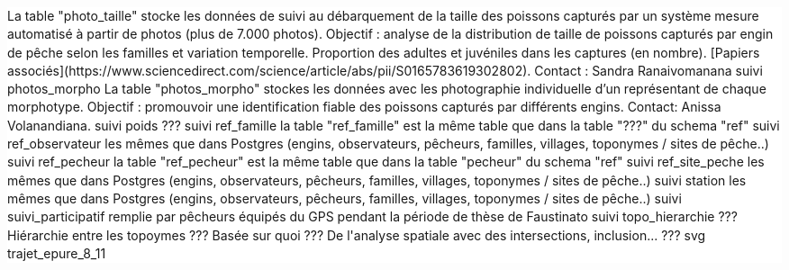    <td style="text-align:left;"> La table "photo_taille" stocke les données de suivi au débarquement de la taille des poissons capturés par un système mesure automatisé à partir de photos (plus de 7.000 photos). Objectif : analyse de la distribution de taille de poissons capturés par engin de pêche selon les familles et variation temporelle. Proportion des adultes et juvéniles dans les captures (en nombre). [Papiers associés](https://www.sciencedirect.com/science/article/abs/pii/S0165783619302802). Contact : Sandra Ranaivomanana </td>
  </tr>
  <tr>
   <td style="text-align:left;"> suivi </td>
   <td style="text-align:left;"> photos_morpho </td>
   <td style="text-align:left;"> La table "photos_morpho"  stockes les données avec les photographie individuelle d’un représentant de chaque morphotype. Objectif : promouvoir une identification fiable des poissons capturés par différents engins. Contact: Anissa Volanandiana. </td>
  </tr>
  <tr>
   <td style="text-align:left;"> suivi </td>
   <td style="text-align:left;"> poids </td>
   <td style="text-align:left;"> ??? </td>
  </tr>
  <tr>
   <td style="text-align:left;"> suivi </td>
   <td style="text-align:left;"> ref_famille </td>
   <td style="text-align:left;"> la table "ref_famille" est la même table que dans la table "???" du schema "ref" </td>
  </tr>
  <tr>
   <td style="text-align:left;"> suivi </td>
   <td style="text-align:left;"> ref_observateur </td>
   <td style="text-align:left;"> les mêmes que dans Postgres (engins, observateurs, pêcheurs, familles, villages, toponymes / sites de pêche..) </td>
  </tr>
  <tr>
   <td style="text-align:left;"> suivi </td>
   <td style="text-align:left;"> ref_pecheur </td>
   <td style="text-align:left;"> la table "ref_pecheur" est la même table que dans la table "pecheur" du schema "ref" </td>
  </tr>
  <tr>
   <td style="text-align:left;"> suivi </td>
   <td style="text-align:left;"> ref_site_peche </td>
   <td style="text-align:left;"> les mêmes que dans Postgres (engins, observateurs, pêcheurs, familles, villages, toponymes / sites de pêche..) </td>
  </tr>
  <tr>
   <td style="text-align:left;"> suivi </td>
   <td style="text-align:left;"> station </td>
   <td style="text-align:left;"> les mêmes que dans Postgres (engins, observateurs, pêcheurs, familles, villages, toponymes / sites de pêche..) </td>
  </tr>
  <tr>
   <td style="text-align:left;"> suivi </td>
   <td style="text-align:left;"> suivi_participatif </td>
   <td style="text-align:left;"> remplie par pêcheurs équipés du GPS pendant la période de thèse de Faustinato </td>
  </tr>
  <tr>
   <td style="text-align:left;"> suivi </td>
   <td style="text-align:left;"> topo_hierarchie </td>
   <td style="text-align:left;"> ??? Hiérarchie entre les topoymes ??? Basée sur quoi ??? De l'analyse spatiale avec des intersections, inclusion... ??? </td>
  </tr>
  <tr>
   <td style="text-align:left;"> svg </td>
   <td style="text-align:left;"> trajet_epure_8_11 </td>